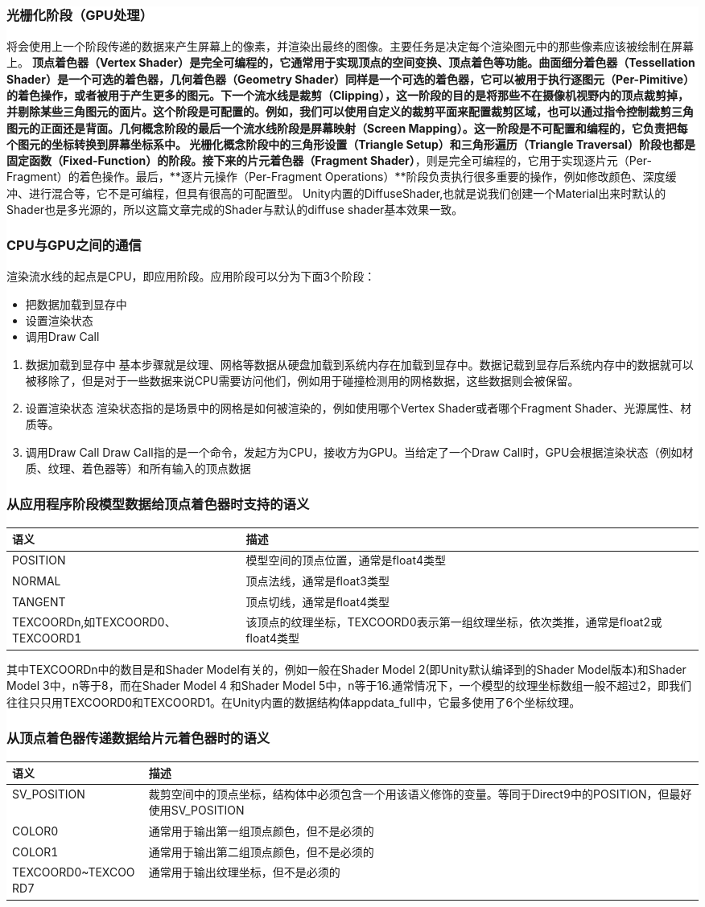 ### 光栅化阶段（GPU处理）

将会使用上一个阶段传递的数据来产生屏幕上的像素，并渲染出最终的图像。主要任务是决定每个渲染图元中的那些像素应该被绘制在屏幕上。
**顶点着色器（Vertex Shader）**是完全可编程的，它通常用于实现顶点的空间变换、顶点着色等功能。**曲面细分着色器（Tessellation Shader）**是一个可选的着色器，**几何着色器（Geometry Shader）**同样是一个可选的着色器，它可以被用于执行逐图元（Per-Pimitive）的着色操作，或者被用于产生更多的图元。下一个流水线是**裁剪（Clipping）**，这一阶段的目的是将那些不在摄像机视野内的顶点裁剪掉，并剔除某些三角图元的面片。这个阶段是可配置的。例如，我们可以使用自定义的裁剪平面来配置裁剪区域，也可以通过指令控制裁剪三角图元的正面还是背面。几何概念阶段的最后一个流水线阶段是**屏幕映射（Screen Mapping）**。这一阶段是不可配置和编程的，它负责把每个图元的坐标转换到屏幕坐标系中。
光栅化概念阶段中的**三角形设置（Triangle Setup）**和**三角形遍历（Triangle Traversal）**阶段也都是固定函数（Fixed-Function）的阶段。接下来的**片元着色器（Fragment Shader）**，则是完全可编程的，它用于实现逐片元（Per-Fragment）的着色操作。最后，**逐片元操作（Per-Fragment Operations）**阶段负责执行很多重要的操作，例如修改颜色、深度缓冲、进行混合等，它不是可编程，但具有很高的可配置型。
Unity内置的DiffuseShader,也就是说我们创建一个Material出来时默认的Shader也是多光源的，所以这篇文章完成的Shader与默认的diffuse shader基本效果一致。

### CPU与GPU之间的通信

渲染流水线的起点是CPU，即应用阶段。应用阶段可以分为下面3个阶段：
- 把数据加载到显存中
- 设置渲染状态
- 调用Draw Call

1. 数据加载到显存中
基本步骤就是纹理、网格等数据从硬盘加载到系统内存在加载到显存中。数据记载到显存后系统内存中的数据就可以被移除了，但是对于一些数据来说CPU需要访问他们，例如用于碰撞检测用的网格数据，这些数据则会被保留。

2. 设置渲染状态
渲染状态指的是场景中的网格是如何被渲染的，例如使用哪个Vertex Shader或者哪个Fragment Shader、光源属性、材质等。

3. 调用Draw Call
Draw Call指的是一个命令，发起方为CPU，接收方为GPU。当给定了一个Draw Call时，GPU会根据渲染状态（例如材质、纹理、着色器等）和所有输入的顶点数据

### 从应用程序阶段模型数据给顶点着色器时支持的语义

|语义|描述|
|:--|:--|
|POSITION|模型空间的顶点位置，通常是float4类型|
|NORMAL|顶点法线，通常是float3类型|
|TANGENT|顶点切线，通常是float4类型|
|TEXCOORDn,如TEXCOORD0、TEXCOORD1|该顶点的纹理坐标，TEXCOORD0表示第一组纹理坐标，依次类推，通常是float2或float4类型|

其中TEXCOORDn中的数目是和Shader Model有关的，例如一般在Shader Model 2(即Unity默认编译到的Shader Model版本)和Shader Model 3中，n等于8，而在Shader Model 4 和Shader Model 5中，n等于16.通常情况下，一个模型的纹理坐标数组一般不超过2，即我们往往只只用TEXCOORD0和TEXCOORD1。在Unity内置的数据结构体appdata_full中，它最多使用了6个坐标纹理。

### 从顶点着色器传递数据给片元着色器时的语义

|语义|描述|
|:--|:--|
|SV_POSITION|裁剪空间中的顶点坐标，结构体中必须包含一个用该语义修饰的变量。等同于Direct9中的POSITION，但最好使用SV_POSITION|
|COLOR0|通常用于输出第一组顶点颜色，但不是必须的|
|COLOR1|通常用于输出第二组顶点颜色，但不是必须的|
|TEXCOORD0~TEXCOORD7|通常用于输出纹理坐标，但不是必须的|
